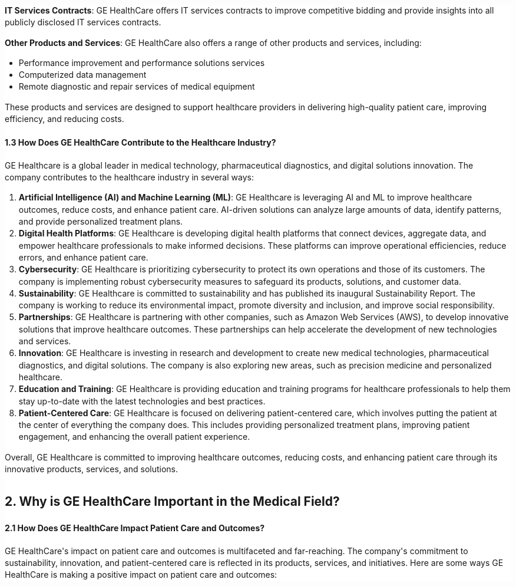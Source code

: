 **IT Services Contracts**: GE HealthCare offers IT services contracts to improve competitive bidding and provide insights into all publicly disclosed IT services contracts.

**Other Products and Services**: GE HealthCare also offers a range of other products and services, including:

* Performance improvement and performance solutions services
* Computerized data management
* Remote diagnostic and repair services of medical equipment

These products and services are designed to support healthcare providers in delivering high-quality patient care, improving efficiency, and reducing costs.

#### 1.3 How Does GE HealthCare Contribute to the Healthcare Industry? 

GE Healthcare is a global leader in medical technology, pharmaceutical diagnostics, and digital solutions innovation. The company contributes to the healthcare industry in several ways:

1. **Artificial Intelligence (AI) and Machine Learning (ML)**: GE Healthcare is leveraging AI and ML to improve healthcare outcomes, reduce costs, and enhance patient care. AI-driven solutions can analyze large amounts of data, identify patterns, and provide personalized treatment plans.
2. **Digital Health Platforms**: GE Healthcare is developing digital health platforms that connect devices, aggregate data, and empower healthcare professionals to make informed decisions. These platforms can improve operational efficiencies, reduce errors, and enhance patient care.
3. **Cybersecurity**: GE Healthcare is prioritizing cybersecurity to protect its own operations and those of its customers. The company is implementing robust cybersecurity measures to safeguard its products, solutions, and customer data.
4. **Sustainability**: GE Healthcare is committed to sustainability and has published its inaugural Sustainability Report. The company is working to reduce its environmental impact, promote diversity and inclusion, and improve social responsibility.
5. **Partnerships**: GE Healthcare is partnering with other companies, such as Amazon Web Services (AWS), to develop innovative solutions that improve healthcare outcomes. These partnerships can help accelerate the development of new technologies and services.
6. **Innovation**: GE Healthcare is investing in research and development to create new medical technologies, pharmaceutical diagnostics, and digital solutions. The company is also exploring new areas, such as precision medicine and personalized healthcare.
7. **Education and Training**: GE Healthcare is providing education and training programs for healthcare professionals to help them stay up-to-date with the latest technologies and best practices.
8. **Patient-Centered Care**: GE Healthcare is focused on delivering patient-centered care, which involves putting the patient at the center of everything the company does. This includes providing personalized treatment plans, improving patient engagement, and enhancing the overall patient experience.

Overall, GE Healthcare is committed to improving healthcare outcomes, reducing costs, and enhancing patient care through its innovative products, services, and solutions.

## 2. Why is GE HealthCare Important in the Medical Field?

#### 2.1 How Does GE HealthCare Impact Patient Care and Outcomes?

GE HealthCare's impact on patient care and outcomes is multifaceted and far-reaching. The company's commitment to sustainability, innovation, and patient-centered care is reflected in its products, services, and initiatives. Here are some ways GE HealthCare is making a positive impact on patient care and outcomes:
